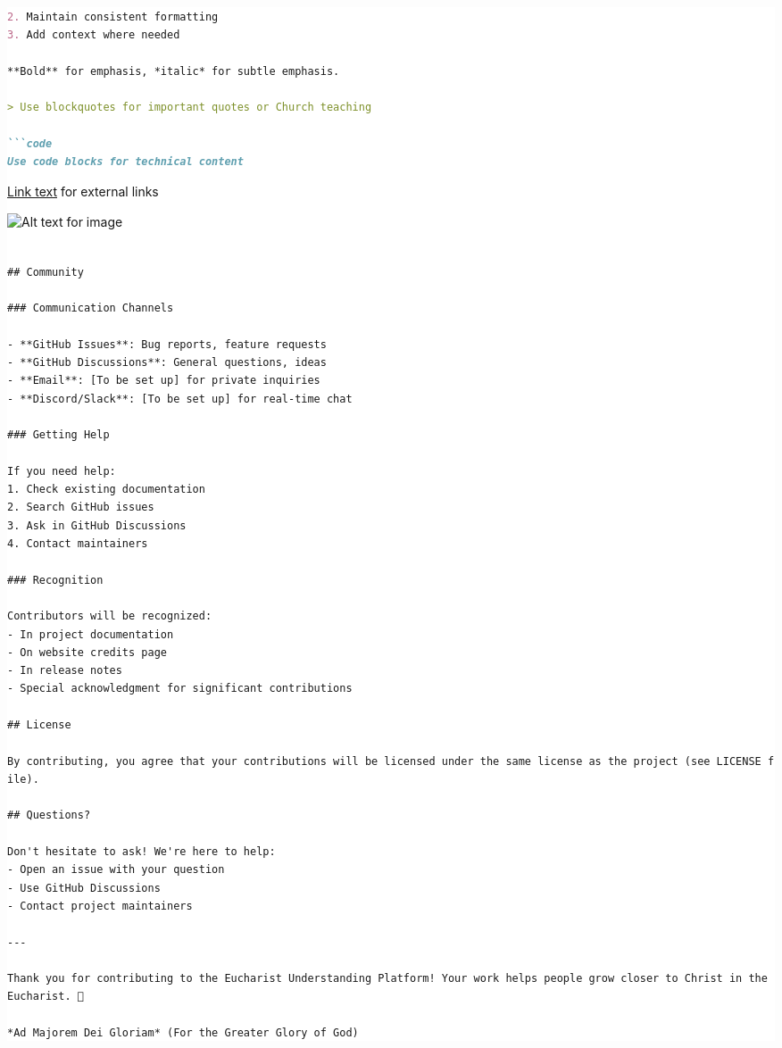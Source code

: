 ```markdown
2. Maintain consistent formatting
3. Add context where needed

**Bold** for emphasis, *italic* for subtle emphasis.

> Use blockquotes for important quotes or Church teaching

```code
Use code blocks for technical content
```

[Link text](https://example.com) for external links

![Alt text for image](path/to/image.jpg)
```

## Community

### Communication Channels

- **GitHub Issues**: Bug reports, feature requests
- **GitHub Discussions**: General questions, ideas
- **Email**: [To be set up] for private inquiries
- **Discord/Slack**: [To be set up] for real-time chat

### Getting Help

If you need help:
1. Check existing documentation
2. Search GitHub issues
3. Ask in GitHub Discussions
4. Contact maintainers

### Recognition

Contributors will be recognized:
- In project documentation
- On website credits page
- In release notes
- Special acknowledgment for significant contributions

## License

By contributing, you agree that your contributions will be licensed under the same license as the project (see LICENSE file).

## Questions?

Don't hesitate to ask! We're here to help:
- Open an issue with your question
- Use GitHub Discussions
- Contact project maintainers

---

Thank you for contributing to the Eucharist Understanding Platform! Your work helps people grow closer to Christ in the Eucharist. 🙏

*Ad Majorem Dei Gloriam* (For the Greater Glory of God)
